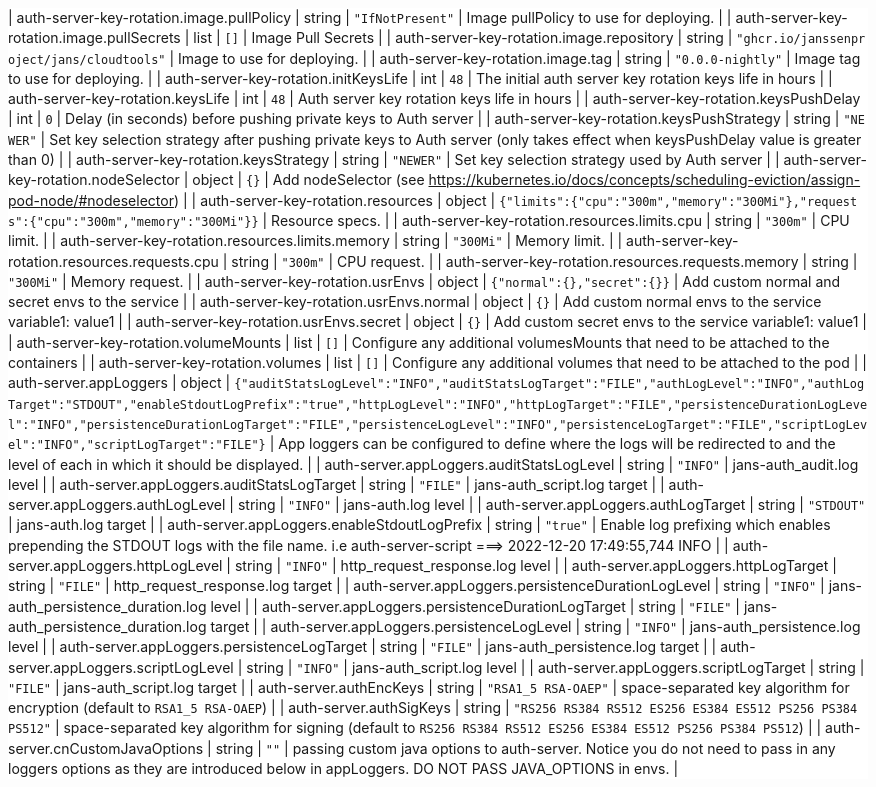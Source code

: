 | auth-server-key-rotation.image.pullPolicy | string | `"IfNotPresent"` | Image pullPolicy to use for deploying. |
| auth-server-key-rotation.image.pullSecrets | list | `[]` | Image Pull Secrets |
| auth-server-key-rotation.image.repository | string | `"ghcr.io/janssenproject/jans/cloudtools"` | Image  to use for deploying. |
| auth-server-key-rotation.image.tag | string | `"0.0.0-nightly"` | Image  tag to use for deploying. |
| auth-server-key-rotation.initKeysLife | int | `48` | The initial auth server key rotation keys life in hours |
| auth-server-key-rotation.keysLife | int | `48` | Auth server key rotation keys life in hours |
| auth-server-key-rotation.keysPushDelay | int | `0` | Delay (in seconds) before pushing private keys to Auth server |
| auth-server-key-rotation.keysPushStrategy | string | `"NEWER"` | Set key selection strategy after pushing private keys to Auth server (only takes effect when keysPushDelay value is greater than 0) |
| auth-server-key-rotation.keysStrategy | string | `"NEWER"` | Set key selection strategy used by Auth server |
| auth-server-key-rotation.nodeSelector | object | `{}` | Add nodeSelector (see https://kubernetes.io/docs/concepts/scheduling-eviction/assign-pod-node/#nodeselector) |
| auth-server-key-rotation.resources | object | `{"limits":{"cpu":"300m","memory":"300Mi"},"requests":{"cpu":"300m","memory":"300Mi"}}` | Resource specs. |
| auth-server-key-rotation.resources.limits.cpu | string | `"300m"` | CPU limit. |
| auth-server-key-rotation.resources.limits.memory | string | `"300Mi"` | Memory limit. |
| auth-server-key-rotation.resources.requests.cpu | string | `"300m"` | CPU request. |
| auth-server-key-rotation.resources.requests.memory | string | `"300Mi"` | Memory request. |
| auth-server-key-rotation.usrEnvs | object | `{"normal":{},"secret":{}}` | Add custom normal and secret envs to the service |
| auth-server-key-rotation.usrEnvs.normal | object | `{}` | Add custom normal envs to the service variable1: value1 |
| auth-server-key-rotation.usrEnvs.secret | object | `{}` | Add custom secret envs to the service variable1: value1 |
| auth-server-key-rotation.volumeMounts | list | `[]` | Configure any additional volumesMounts that need to be attached to the containers |
| auth-server-key-rotation.volumes | list | `[]` | Configure any additional volumes that need to be attached to the pod |
| auth-server.appLoggers | object | `{"auditStatsLogLevel":"INFO","auditStatsLogTarget":"FILE","authLogLevel":"INFO","authLogTarget":"STDOUT","enableStdoutLogPrefix":"true","httpLogLevel":"INFO","httpLogTarget":"FILE","persistenceDurationLogLevel":"INFO","persistenceDurationLogTarget":"FILE","persistenceLogLevel":"INFO","persistenceLogTarget":"FILE","scriptLogLevel":"INFO","scriptLogTarget":"FILE"}` | App loggers can be configured to define where the logs will be redirected to and the level of each in which it should be displayed. |
| auth-server.appLoggers.auditStatsLogLevel | string | `"INFO"` | jans-auth_audit.log level |
| auth-server.appLoggers.auditStatsLogTarget | string | `"FILE"` | jans-auth_script.log target |
| auth-server.appLoggers.authLogLevel | string | `"INFO"` | jans-auth.log level |
| auth-server.appLoggers.authLogTarget | string | `"STDOUT"` | jans-auth.log target |
| auth-server.appLoggers.enableStdoutLogPrefix | string | `"true"` | Enable log prefixing which enables prepending the STDOUT logs with the file name. i.e auth-server-script ===> 2022-12-20 17:49:55,744 INFO |
| auth-server.appLoggers.httpLogLevel | string | `"INFO"` | http_request_response.log level |
| auth-server.appLoggers.httpLogTarget | string | `"FILE"` | http_request_response.log target |
| auth-server.appLoggers.persistenceDurationLogLevel | string | `"INFO"` | jans-auth_persistence_duration.log level |
| auth-server.appLoggers.persistenceDurationLogTarget | string | `"FILE"` | jans-auth_persistence_duration.log target |
| auth-server.appLoggers.persistenceLogLevel | string | `"INFO"` | jans-auth_persistence.log level |
| auth-server.appLoggers.persistenceLogTarget | string | `"FILE"` | jans-auth_persistence.log target |
| auth-server.appLoggers.scriptLogLevel | string | `"INFO"` | jans-auth_script.log level |
| auth-server.appLoggers.scriptLogTarget | string | `"FILE"` | jans-auth_script.log target |
| auth-server.authEncKeys | string | `"RSA1_5 RSA-OAEP"` | space-separated key algorithm for encryption (default to `RSA1_5 RSA-OAEP`) |
| auth-server.authSigKeys | string | `"RS256 RS384 RS512 ES256 ES384 ES512 PS256 PS384 PS512"` | space-separated key algorithm for signing (default to `RS256 RS384 RS512 ES256 ES384 ES512 PS256 PS384 PS512`) |
| auth-server.cnCustomJavaOptions | string | `""` | passing custom java options to auth-server. Notice you do not need to pass in any loggers options as they are introduced below in appLoggers. DO NOT PASS JAVA_OPTIONS in envs. |